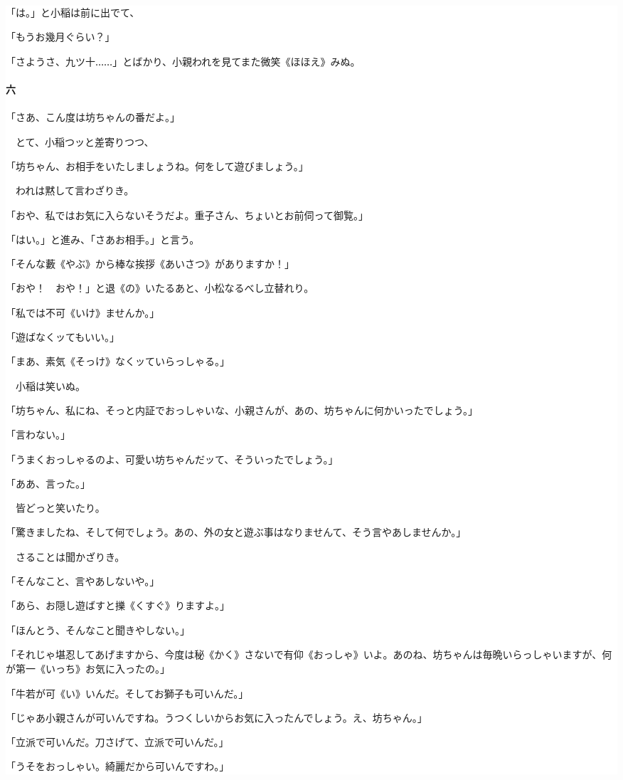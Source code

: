 「は。」と小稲は前に出でて、

「もうお幾月ぐらい？」

「さようさ、九ツ十……」とばかり、小親われを見てまた微笑《ほほえ》みぬ。



#### 六




「さあ、こん度は坊ちゃんの番だよ。」

　とて、小稲つッと差寄りつつ、

「坊ちゃん、お相手をいたしましょうね。何をして遊びましょう。」

　われは黙して言わざりき。

「おや、私ではお気に入らないそうだよ。重子さん、ちょいとお前伺って御覧。」

「はい。」と進み、「さあお相手。」と言う。

「そんな藪《やぶ》から棒な挨拶《あいさつ》がありますか！」

「おや！　おや！」と退《の》いたるあと、小松なるべし立替れり。

「私では不可《いけ》ませんか。」

「遊ばなくッてもいい。」

「まあ、素気《そっけ》なくッていらっしゃる。」

　小稲は笑いぬ。

「坊ちゃん、私にね、そっと内証でおっしゃいな、小親さんが、あの、坊ちゃんに何かいったでしょう。」

「言わない。」

「うまくおっしゃるのよ、可愛い坊ちゃんだッて、そういったでしょう。」

「ああ、言った。」

　皆どっと笑いたり。

「驚きましたね、そして何でしょう。あの、外の女と遊ぶ事はなりませんて、そう言やあしませんか。」

　さることは聞かざりき。

「そんなこと、言やあしないや。」

「あら、お隠し遊ばすと擽《くすぐ》りますよ。」

「ほんとう、そんなこと聞きやしない。」

「それじゃ堪忍してあげますから、今度は秘《かく》さないで有仰《おっしゃ》いよ。あのね、坊ちゃんは毎晩いらっしゃいますが、何が第一《いっち》お気に入ったの。」

「牛若が可《い》いんだ。そしてお獅子も可いんだ。」

「じゃあ小親さんが可いんですね。うつくしいからお気に入ったんでしょう。え、坊ちゃん。」

「立派で可いんだ。刀さげて、立派で可いんだ。」

「うそをおっしゃい。綺麗だから可いんですわ。」
